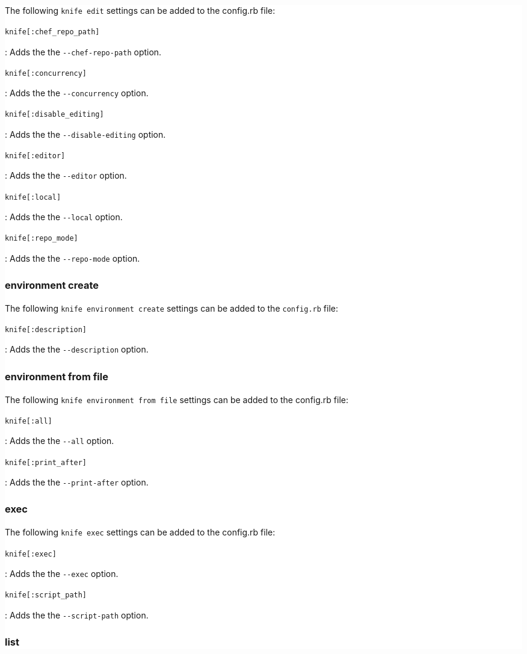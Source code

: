 The following `knife edit` settings can be added to the config.rb file:

`knife[:chef_repo_path]`

:   Adds the the `--chef-repo-path` option.

`knife[:concurrency]`

:   Adds the the `--concurrency` option.

`knife[:disable_editing]`

:   Adds the the `--disable-editing` option.

`knife[:editor]`

:   Adds the the `--editor` option.

`knife[:local]`

:   Adds the the `--local` option.

`knife[:repo_mode]`

:   Adds the the `--repo-mode` option.

### environment create

The following `knife environment create` settings can be added to the
`config.rb` file:

`knife[:description]`

:   Adds the the `--description` option.

### environment from file

The following `knife environment from file` settings can be added to the
config.rb file:

`knife[:all]`

:   Adds the the `--all` option.

`knife[:print_after]`

:   Adds the the `--print-after` option.

### exec

The following `knife exec` settings can be added to the config.rb file:

`knife[:exec]`

:   Adds the the `--exec` option.

`knife[:script_path]`

:   Adds the the `--script-path` option.

### list
